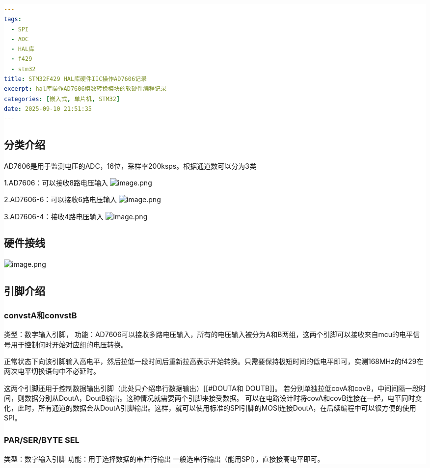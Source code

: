 ```yaml
---
tags:
  - SPI
  - ADC
  - HAL库
  - f429
  - stm32
title: STM32F429 HAL库硬件IIC操作AD7606记录
excerpt: hal库操作AD7606模数转换模块的软硬件编程记录
categories: [嵌入式, 单片机, STM32]
date: 2025-09-10 21:51:35
---
```

## 分类介绍

AD7606是用于监测电压的ADC，16位，采样率200ksps。根据通道数可以分为3类

1.AD7606：可以接收8路电压输入
![image.png](https://fuyunyou-note.oss-cn-wuhan-lr.aliyuncs.com/typora-user-images/202508191833071.png)

2.AD7606-6：可以接收6路电压输入
![image.png](https://fuyunyou-note.oss-cn-wuhan-lr.aliyuncs.com/typora-user-images/202508191833581.png)

3.AD7606-4：接收4路电压输入
![image.png](https://fuyunyou-note.oss-cn-wuhan-lr.aliyuncs.com/typora-user-images/202508191832067.png)

## 硬件接线

![image.png](https://fuyunyou-note.oss-cn-wuhan-lr.aliyuncs.com/typora-user-images/202508301240700.png)

## 引脚介绍

### convstA和convstB

类型：数字输入引脚，
功能：AD7606可以接收多路电压输入，所有的电压输入被分为A和B两组，这两个引脚可以接收来自mcu的电平信号用于控制何时开始对应组的电压转换。

正常状态下向该引脚输入高电平，然后拉低一段时间后重新拉高表示开始转换。只需要保持极短时间的低电平即可，实测168MHz的f429在两次电平切换语句中不必延时。

这两个引脚还用于控制数据输出引脚（此处只介绍串行数据输出）[[#DOUTA和 DOUTB]]。
若分别单独拉低covA和covB，中间间隔一段时间，则数据分别从DoutA，DoutB输出。这种情况就需要两个引脚来接受数据。
可以在电路设计时将covA和covB连接在一起，电平同时变化，此时，所有通道的数据会从DoutA引脚输出。这样，就可以使用标准的SPI引脚的MOSI连接DoutA，在后续编程中可以很方便的使用SPI。

### PAR/SER/BYTE SEL

类型：数字输入引脚
功能：用于选择数据的串并行输出
一般选串行输出（能用SPI），直接接高电平即可。
